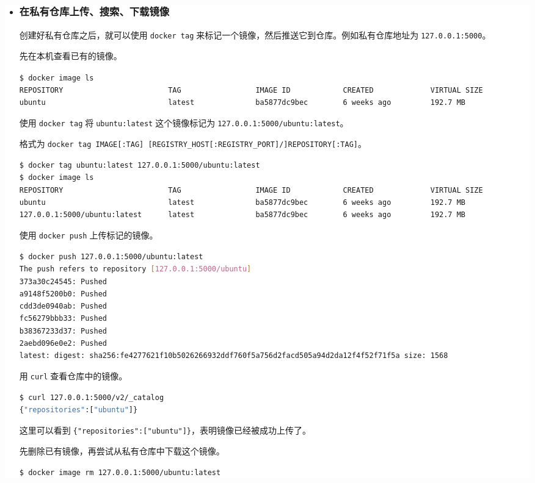  - ### 在私有仓库上传、搜索、下载镜像

    创建好私有仓库之后，就可以使用 `docker tag` 来标记一个镜像，然后推送它到仓库。例如私有仓库地址为 `127.0.0.1:5000`。

    先在本机查看已有的镜像。

    ```bash
    $ docker image ls
    REPOSITORY                        TAG                 IMAGE ID            CREATED             VIRTUAL SIZE
    ubuntu                            latest              ba5877dc9bec        6 weeks ago         192.7 MB
    ```

    使用 `docker tag` 将 `ubuntu:latest` 这个镜像标记为 `127.0.0.1:5000/ubuntu:latest`。

    格式为 `docker tag IMAGE[:TAG] [REGISTRY_HOST[:REGISTRY_PORT]/]REPOSITORY[:TAG]`。

    ```bash
    $ docker tag ubuntu:latest 127.0.0.1:5000/ubuntu:latest
    $ docker image ls
    REPOSITORY                        TAG                 IMAGE ID            CREATED             VIRTUAL SIZE
    ubuntu                            latest              ba5877dc9bec        6 weeks ago         192.7 MB
    127.0.0.1:5000/ubuntu:latest      latest              ba5877dc9bec        6 weeks ago         192.7 MB
    ```

    使用 `docker push` 上传标记的镜像。

    ```bash
    $ docker push 127.0.0.1:5000/ubuntu:latest
    The push refers to repository [127.0.0.1:5000/ubuntu]
    373a30c24545: Pushed
    a9148f5200b0: Pushed
    cdd3de0940ab: Pushed
    fc56279bbb33: Pushed
    b38367233d37: Pushed
    2aebd096e0e2: Pushed
    latest: digest: sha256:fe4277621f10b5026266932ddf760f5a756d2facd505a94d2da12f4f52f71f5a size: 1568
    ```

    用 `curl` 查看仓库中的镜像。

    ```bash
    $ curl 127.0.0.1:5000/v2/_catalog
    {"repositories":["ubuntu"]}
    ```

    这里可以看到 `{"repositories":["ubuntu"]}`，表明镜像已经被成功上传了。

    先删除已有镜像，再尝试从私有仓库中下载这个镜像。

    ```bash
    $ docker image rm 127.0.0.1:5000/ubuntu:latest
    